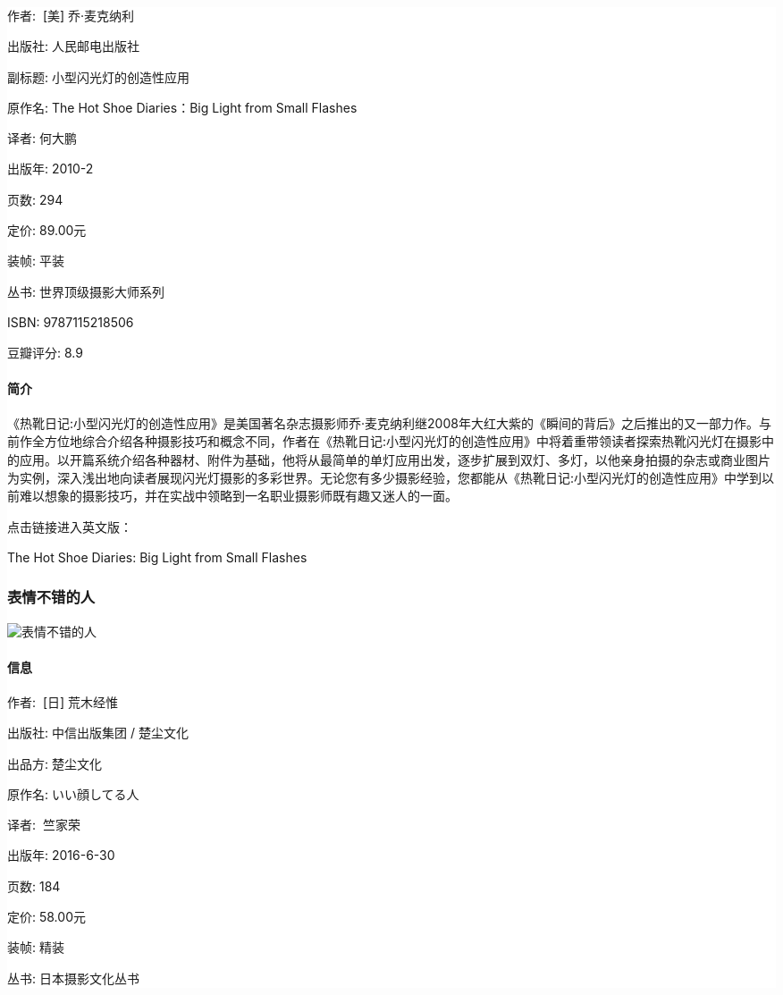 作者:  [美] 乔·麦克纳利 

出版社: 人民邮电出版社 

副标题: 小型闪光灯的创造性应用 

原作名: The Hot Shoe Diaries：Big Light from Small Flashes 

译者: 何大鹏 

出版年: 2010-2 

页数: 294 

定价: 89.00元 

装帧: 平装 

丛书: 世界顶级摄影大师系列 

ISBN: 9787115218506

豆瓣评分: 8.9

#### 简介

《热靴日记:小型闪光灯的创造性应用》是美国著名杂志摄影师乔·麦克纳利继2008年大红大紫的《瞬间的背后》之后推出的又一部力作。与前作全方位地综合介绍各种摄影技巧和概念不同，作者在《热靴日记:小型闪光灯的创造性应用》中将着重带领读者探索热靴闪光灯在摄影中的应用。以开篇系统介绍各种器材、附件为基础，他将从最简单的单灯应用出发，逐步扩展到双灯、多灯，以他亲身拍摄的杂志或商业图片为实例，深入浅出地向读者展现闪光灯摄影的多彩世界。无论您有多少摄影经验，您都能从《热靴日记:小型闪光灯的创造性应用》中学到以前难以想象的摄影技巧，并在实战中领略到一名职业摄影师既有趣又迷人的一面。



点击链接进入英文版：

The Hot Shoe Diaries: Big Light from Small Flashes



### 表情不错的人

![表情不错的人](https://img1.doubanio.com/view/subject/l/public/s29018168.jpg)

#### 信息

作者:  [日] 荒木经惟 

出版社: 中信出版集团 / 楚尘文化 

出品方: 楚尘文化 

原作名: いい顔してる人 

译者:  竺家荣 

出版年: 2016-6-30 

页数: 184 

定价: 58.00元 

装帧: 精装 

丛书: 日本摄影文化丛书 
